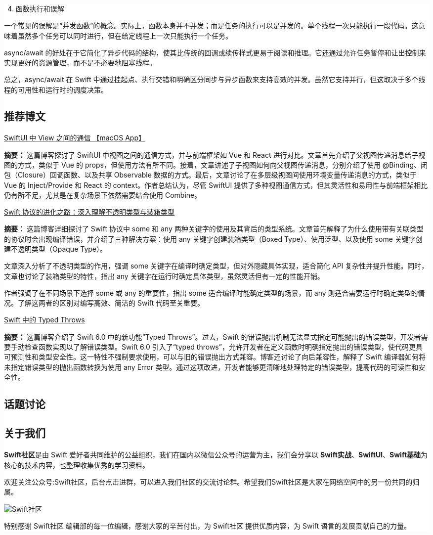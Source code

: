 4. 函数执行和误解

一个常见的误解是“并发函数”的概念。实际上，函数本身并不并发；而是任务的执行可以是并发的。单个线程一次只能执行一段代码。这意味着虽然多个任务可以同时进行，但在给定线程上一次只能执行一个任务。

async/await 的好处在于它简化了异步代码的结构，使其比传统的回调或续传样式更易于阅读和推理。它还通过允许任务暂停和让出控制来实现更好的资源管理，而不是不必要地阻塞线程。

总之，async/await 在 Swift 中通过挂起点、执行交错和明确区分同步与异步函数来支持高效的并发。虽然它支持并行，但这取决于多个线程的可用性和运行时的调度决策。

## 推荐博文

[SwiftUI 中 View 之间的通信 【macOS App】](https://juejin.cn/post/7406641064914944052/ "SwiftUI 中 View 之间的通信 【macOS App】")

**摘要：** 这篇博客探讨了 SwiftUI 中视图之间的通信方式，并与前端框架如 Vue 和 React 进行对比。文章首先介绍了父视图传递消息给子视图的方式，类似于 Vue 的 props，但使用方法有所不同。接着，文章讲述了子视图如何向父视图传递消息，分别介绍了使用 @Binding、闭包（Closure）回调函数、以及共享 Observable 数据的方式。最后，文章讨论了在多层级视图间使用环境变量传递消息的方式，类似于 Vue 的 Inject/Provide 和 React 的 context。作者总结认为，尽管 SwiftUI 提供了多种视图通信方式，但其灵活性和易用性与前端框架相比仍有所不足，尤其是在复杂场景下依然需要结合使用 Combine。

[Swift 协议的进化之路：深入理解不透明类型与装箱类型](https://juejin.cn/post/7409547302748749874/ "Swift 协议的进化之路：深入理解不透明类型与装箱类型")

**摘要：** 这篇博客详细探讨了 Swift 协议中 some 和 any 两种关键字的使用及其背后的类型系统。文章首先解释了为什么使用带有关联类型的协议时会出现编译错误，并介绍了三种解决方案：使用 any 关键字创建装箱类型（Boxed Type）、使用泛型、以及使用 some 关键字创建不透明类型（Opaque Type）。

文章深入分析了不透明类型的作用，强调 some 关键字在编译时确定类型，但对外隐藏具体实现，适合简化 API 复杂性并提升性能。同时，文章也讨论了装箱类型的特性，指出 any 关键字在运行时确定具体类型，虽然灵活但有一定的性能开销。

作者强调了在不同场景下选择 some 或 any 的重要性，指出 some 适合编译时能确定类型的场景，而 any 则适合需要运行时确定类型的情况。了解这两者的区别对编写高效、简洁的 Swift 代码至关重要。

[Swift 中的 Typed Throws](https://swiftwithmajid.com/2024/08/20/typed-throws-in-swift/ "Swift 中的 Typed Throws")

**摘要：**  这篇博客介绍了 Swift 6.0 中的新功能“Typed Throws”。过去，Swift 的错误抛出机制无法显式指定可能抛出的错误类型，开发者需要手动检查函数实现以了解错误类型。Swift 6.0 引入了“typed throws”，允许开发者在定义函数时明确指定抛出的错误类型，使代码更具可预测性和类型安全性。这一特性不强制要求使用，可以与旧的错误抛出方式兼容。博客还讨论了向后兼容性，解释了 Swift 编译器如何将未指定错误类型的抛出函数转换为使用 any Error 类型。通过这项改进，开发者能够更清晰地处理特定的错误类型，提高代码的可读性和安全性。


## 话题讨论


## 关于我们

**Swift社区**是由 Swift 爱好者共同维护的公益组织，我们在国内以微信公众号的运营为主，我们会分享以 **Swift实战**、**SwiftUl**、**Swift基础**为核心的技术内容，也整理收集优秀的学习资料。

欢迎关注公众号:Swift社区，后台点击进群，可以进入我们社区的交流讨论群。希望我们Swift社区是大家在网络空间中的另一份共同的归属。

<img width="500" alt="Swift社区" src="https://user-images.githubusercontent.com/24238160/132703149-34121c6c-fd18-491c-a697-58a0fabf3060.png">

特别感谢 Swift社区 编辑部的每一位编辑，感谢大家的辛苦付出，为 Swift社区 提供优质内容，为 Swift 语言的发展贡献自己的力量。
